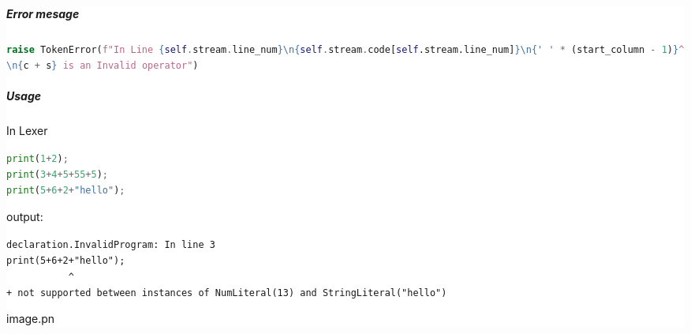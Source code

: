 ##### Error mesage
```python 
raise TokenError(f"In Line {self.stream.line_num}\n{self.stream.code[self.stream.line_num]}\n{' ' * (start_column - 1)}^\n{c + s} is an Invalid operator")
```

##### Usage

In Lexer
```python
print(1+2);
print(3+4+5+55+5);
print(5+6+2+"hello");

```

output:
```text
declaration.InvalidProgram: In line 3
print(5+6+2+"hello");
           ^
+ not supported between instances of NumLiteral(13) and StringLiteral("hello")
```
image.pn
